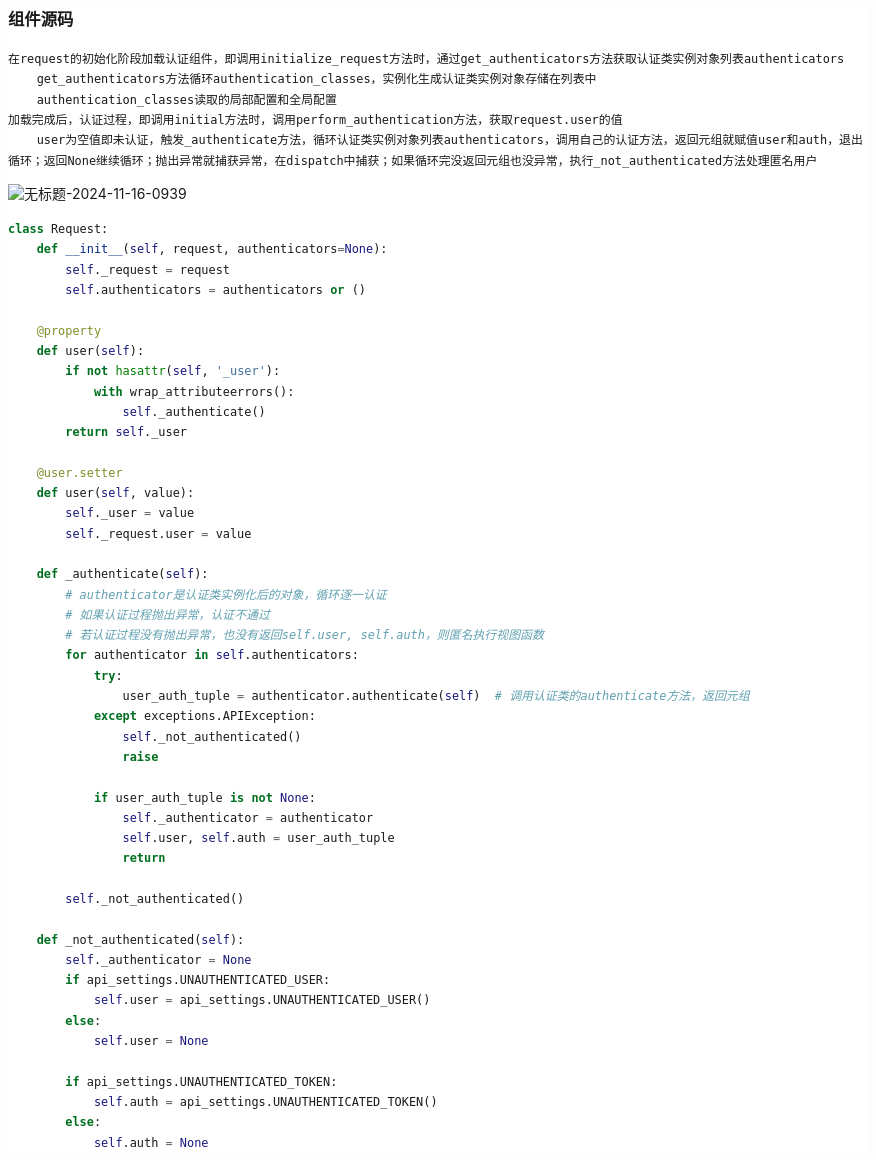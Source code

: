 

### 组件源码

```
在request的初始化阶段加载认证组件，即调用initialize_request方法时，通过get_authenticators方法获取认证类实例对象列表authenticators
	get_authenticators方法循环authentication_classes，实例化生成认证类实例对象存储在列表中
	authentication_classes读取的局部配置和全局配置
加载完成后，认证过程，即调用initial方法时，调用perform_authentication方法，获取request.user的值
	user为空值即未认证，触发_authenticate方法，循环认证类实例对象列表authenticators，调用自己的认证方法，返回元组就赋值user和auth，退出循环；返回None继续循环；抛出异常就捕获异常，在dispatch中捕获；如果循环完没返回元组也没异常，执行_not_authenticated方法处理匿名用户
```



![无标题-2024-11-16-0939](/post/python/DRF/无标题-2024-11-16-0939.png)



```python
class Request:
    def __init__(self, request, authenticators=None):
        self._request = request
        self.authenticators = authenticators or ()

    @property
    def user(self):
        if not hasattr(self, '_user'):
            with wrap_attributeerrors():
                self._authenticate()
        return self._user

    @user.setter
    def user(self, value):
        self._user = value
        self._request.user = value

    def _authenticate(self):
        # authenticator是认证类实例化后的对象，循环逐一认证
        # 如果认证过程抛出异常，认证不通过
        # 若认证过程没有抛出异常，也没有返回self.user, self.auth，则匿名执行视图函数
        for authenticator in self.authenticators:
            try:
                user_auth_tuple = authenticator.authenticate(self)  # 调用认证类的authenticate方法，返回元组
            except exceptions.APIException:
                self._not_authenticated()
                raise

            if user_auth_tuple is not None:
                self._authenticator = authenticator
                self.user, self.auth = user_auth_tuple
                return

        self._not_authenticated()

    def _not_authenticated(self):
        self._authenticator = None
        if api_settings.UNAUTHENTICATED_USER:
            self.user = api_settings.UNAUTHENTICATED_USER()
        else:
            self.user = None

        if api_settings.UNAUTHENTICATED_TOKEN:
            self.auth = api_settings.UNAUTHENTICATED_TOKEN()
        else:
            self.auth = None

```